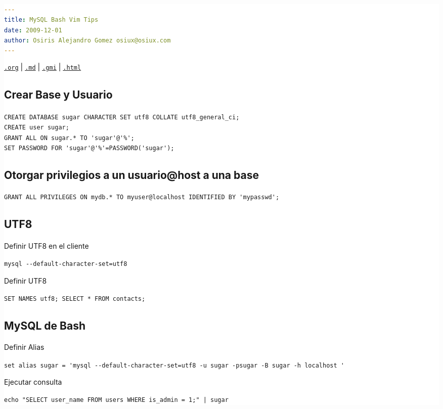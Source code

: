 ```yaml
---
title: MySQL Bash Vim Tips
date: 2009-12-01
author: Osiris Alejandro Gomez osiux@osiux.com
---
```


[`.org`](https://gitlab.com/osiux/osiux.gitlab.io/-/raw/master/mysql-bash-vim-tips.org) |
[`.md`](https://gitlab.com/osiux/osiux.gitlab.io/-/raw/master/mysql-bash-vim-tips.md) |
[`.gmi`](gemini://gmi.osiux.com/mysql-bash-vim-tips.gmi) |
[`.html`](https://osiux.gitlab.io/mysql-bash-vim-tips.html)

## Crear Base y Usuario

``` {.example}
CREATE DATABASE sugar CHARACTER SET utf8 COLLATE utf8_general_ci;
CREATE user sugar;
GRANT ALL ON sugar.* TO 'sugar'@'%';
SET PASSWORD FOR 'sugar'@'%'=PASSWORD('sugar');
```

## Otorgar privilegios a un usuario\@host a una base

``` {.example}
GRANT ALL PRIVILEGES ON mydb.* TO myuser@localhost IDENTIFIED BY 'mypasswd';
```

## UTF8

Definir UTF8 en el cliente

``` {.example}
mysql --default-character-set=utf8
```

Definir UTF8

``` {.example}
SET NAMES utf8; SELECT * FROM contacts;
```

## MySQL de Bash

Definir Alias

``` {.example}
set alias sugar = 'mysql --default-character-set=utf8 -u sugar -psugar -B sugar -h localhost '
```

Ejecutar consulta

``` {.example}
echo "SELECT user_name FROM users WHERE is_admin = 1;" | sugar
```
